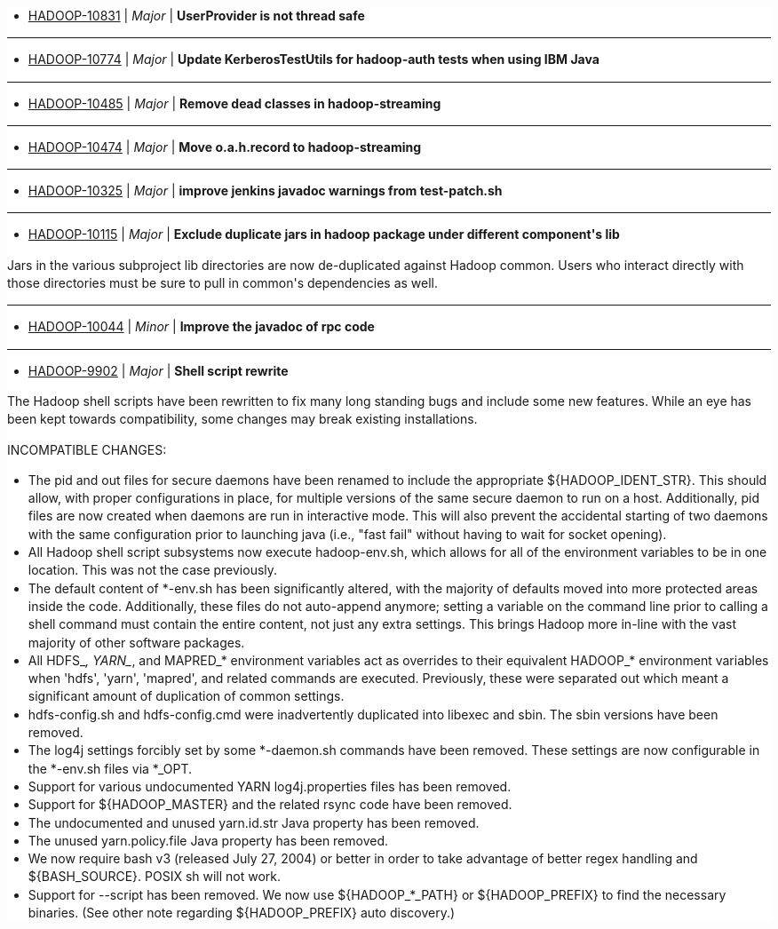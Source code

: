 * [HADOOP-10831](https://issues.apache.org/jira/browse/HADOOP-10831) | *Major* | **UserProvider is not thread safe**
---

* [HADOOP-10774](https://issues.apache.org/jira/browse/HADOOP-10774) | *Major* | **Update KerberosTestUtils for hadoop-auth tests when using IBM Java**
---

* [HADOOP-10485](https://issues.apache.org/jira/browse/HADOOP-10485) | *Major* | **Remove dead classes in hadoop-streaming**
---

* [HADOOP-10474](https://issues.apache.org/jira/browse/HADOOP-10474) | *Major* | **Move o.a.h.record to hadoop-streaming**
---

* [HADOOP-10325](https://issues.apache.org/jira/browse/HADOOP-10325) | *Major* | **improve jenkins javadoc warnings from test-patch.sh**
---

* [HADOOP-10115](https://issues.apache.org/jira/browse/HADOOP-10115) | *Major* | **Exclude duplicate jars in hadoop package under different component's lib**

Jars in the various subproject lib directories are now de-duplicated against Hadoop common.  Users who interact directly with those directories must be sure to pull in common's dependencies as well.

---

* [HADOOP-10044](https://issues.apache.org/jira/browse/HADOOP-10044) | *Minor* | **Improve the javadoc of rpc code**
---

* [HADOOP-9902](https://issues.apache.org/jira/browse/HADOOP-9902) | *Major* | **Shell script rewrite**

The Hadoop shell scripts have been rewritten to fix many long standing bugs and include some new features.  While an eye has been kept towards compatibility, some changes may break existing installations.

INCOMPATIBLE CHANGES:

* The pid and out files for secure daemons have been renamed to include the appropriate ${HADOOP\_IDENT\_STR}.  This should allow, with proper configurations in place, for multiple versions of the same secure daemon to run on a host. Additionally, pid files are now created when daemons are run in interactive mode.  This will also prevent the accidental starting of two daemons with the same configuration prior to launching java (i.e., "fast fail" without having to wait for socket opening).
* All Hadoop shell script subsystems now execute hadoop-env.sh, which allows for all of the environment variables to be in one location.  This was not the case previously.
* The default content of *-env.sh has been significantly altered, with the majority of defaults moved into more protected areas inside the code. Additionally, these files do not auto-append anymore; setting a variable on the command line prior to calling a shell command must contain the entire content, not just any extra settings.  This brings Hadoop more in-line with the vast majority of other software packages.
* All HDFS\_*, YARN\_*, and MAPRED\_* environment variables act as overrides to their equivalent HADOOP\_* environment variables when 'hdfs', 'yarn', 'mapred', and related commands are executed. Previously, these were separated out which meant a significant amount of duplication of common settings.  
* hdfs-config.sh and hdfs-config.cmd were inadvertently duplicated into libexec and sbin.  The sbin versions have been removed.
* The log4j settings forcibly set by some *-daemon.sh commands have been removed.  These settings are now configurable in the *-env.sh files via *\_OPT. 
* Support for various undocumented YARN log4j.properties files has been removed.
* Support for ${HADOOP\_MASTER} and the related rsync code have been removed.
* The undocumented and unused yarn.id.str Java property has been removed.
* The unused yarn.policy.file Java property has been removed.
* We now require bash v3 (released July 27, 2004) or better in order to take advantage of better regex handling and ${BASH\_SOURCE}.  POSIX sh will not work.
* Support for --script has been removed. We now use ${HADOOP\_*\_PATH} or ${HADOOP\_PREFIX} to find the necessary binaries.  (See other note regarding ${HADOOP\_PREFIX} auto discovery.)